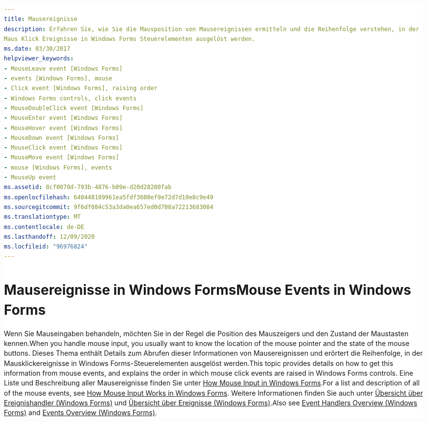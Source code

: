 ```yaml
---
title: Mausereignisse
description: Erfahren Sie, wie Sie die Mausposition von Mausereignissen ermitteln und die Reihenfolge verstehen, in der Maus Klick Ereignisse in Windows Forms Steuerelementen ausgelöst werden.
ms.date: 03/30/2017
helpviewer_keywords:
- MouseLeave event [Windows Forms]
- events [Windows Forms], mouse
- Click event [Windows Forms], raising order
- Windows Forms controls, click events
- MouseDoubleClick event [Windows Forms]
- MouseEnter event [Windows Forms]
- MouseHover event [Windows Forms]
- MouseDown event [Windows Forms]
- MouseClick event [Windows Forms]
- MouseMove event [Windows Forms]
- mouse [Windows Forms], events
- MouseUp event
ms.assetid: 8cf0070d-793b-4876-b09e-d20d28280fab
ms.openlocfilehash: 640448109961ea5fdf3600ef9e72d7d10e8c9e49
ms.sourcegitcommit: 9f6df084c53a3da0ea657ed0d708a72213683084
ms.translationtype: MT
ms.contentlocale: de-DE
ms.lasthandoff: 12/09/2020
ms.locfileid: "96976824"
---
```

# <a name="mouse-events-in-windows-forms"></a><span data-ttu-id="f954d-103">Mausereignisse in Windows Forms</span><span class="sxs-lookup"><span data-stu-id="f954d-103">Mouse Events in Windows Forms</span></span>

<span data-ttu-id="f954d-104">Wenn Sie Mauseingaben behandeln, möchten Sie in der Regel die Position des Mauszeigers und den Zustand der Maustasten kennen.</span><span class="sxs-lookup"><span data-stu-id="f954d-104">When you handle mouse input, you usually want to know the location of the mouse pointer and the state of the mouse buttons.</span></span> <span data-ttu-id="f954d-105">Dieses Thema enthält Details zum Abrufen dieser Informationen von Mausereignissen und erörtert die Reihenfolge, in der Mausklickereignisse in Windows Forms-Steuerelementen ausgelöst werden.</span><span class="sxs-lookup"><span data-stu-id="f954d-105">This topic provides details on how to get this information from mouse events, and explains the order in which mouse click events are raised in Windows Forms controls.</span></span> <span data-ttu-id="f954d-106">Eine Liste und Beschreibung aller Mausereignisse finden Sie unter [How Mouse Input in Windows Forms](how-mouse-input-works-in-windows-forms.md).</span><span class="sxs-lookup"><span data-stu-id="f954d-106">For a list and description of all of the mouse events, see [How Mouse Input Works in Windows Forms](how-mouse-input-works-in-windows-forms.md).</span></span>  <span data-ttu-id="f954d-107">Weitere Informationen finden Sie auch unter [Übersicht über Ereignishandler (Windows Forms)](event-handlers-overview-windows-forms.md) und [Übersicht über Ereignisse (Windows Forms)](events-overview-windows-forms.md).</span><span class="sxs-lookup"><span data-stu-id="f954d-107">Also see [Event Handlers Overview (Windows Forms)](event-handlers-overview-windows-forms.md) and [Events Overview (Windows Forms)](events-overview-windows-forms.md).</span></span>
